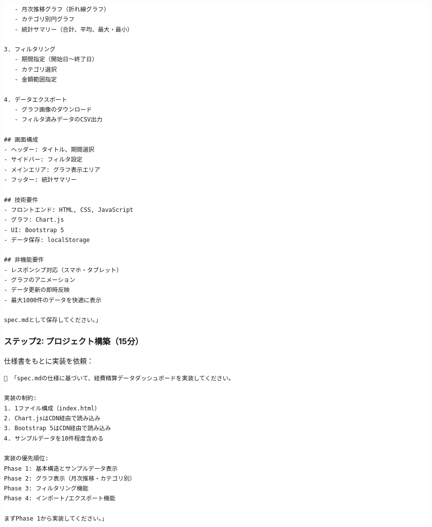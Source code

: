 ```
   - 月次推移グラフ（折れ線グラフ）
   - カテゴリ別円グラフ
   - 統計サマリー（合計、平均、最大・最小）

3. フィルタリング
   - 期間指定（開始日〜終了日）
   - カテゴリ選択
   - 金額範囲指定

4. データエクスポート
   - グラフ画像のダウンロード
   - フィルタ済みデータのCSV出力

## 画面構成
- ヘッダー: タイトル、期間選択
- サイドバー: フィルタ設定
- メインエリア: グラフ表示エリア
- フッター: 統計サマリー

## 技術要件
- フロントエンド: HTML, CSS, JavaScript
- グラフ: Chart.js
- UI: Bootstrap 5
- データ保存: localStorage

## 非機能要件
- レスポンシブ対応（スマホ・タブレット）
- グラフのアニメーション
- データ更新の即時反映
- 最大1000件のデータを快適に表示

spec.mdとして保存してください。」
```

### ステップ2: プロジェクト構築（15分）

仕様書をもとに実装を依頼：

```
💬 「spec.mdの仕様に基づいて、経費精算データダッシュボードを実装してください。

実装の制約:
1. 1ファイル構成（index.html）
2. Chart.jsはCDN経由で読み込み
3. Bootstrap 5はCDN経由で読み込み
4. サンプルデータを10件程度含める

実装の優先順位:
Phase 1: 基本構造とサンプルデータ表示
Phase 2: グラフ表示（月次推移・カテゴリ別）
Phase 3: フィルタリング機能
Phase 4: インポート/エクスポート機能

まずPhase 1から実装してください。」
```
